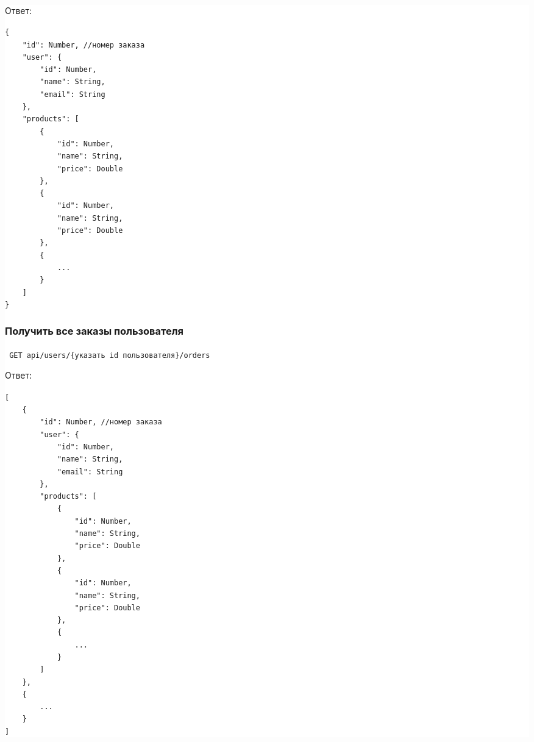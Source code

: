 Ответ:
```
{
    "id": Number, //номер заказа
    "user": {
        "id": Number,
        "name": String,
        "email": String
    },
    "products": [
        {
            "id": Number,
            "name": String,
            "price": Double
        },
        {
            "id": Number,
            "name": String,
            "price": Double
        },
        {
            ...
        }
    ]
}
```

### Получить все заказы пользователя
```
 GET api/users/{указать id пользователя}/orders
```

Ответ:
```
[
    {
        "id": Number, //номер заказа
        "user": {
            "id": Number,
            "name": String,
            "email": String
        },
        "products": [
            {
                "id": Number,
                "name": String,
                "price": Double
            },
            {
                "id": Number,
                "name": String,
                "price": Double
            },
            {
                ...
            }
        ]
    },
    {
        ...
    }
]
```
